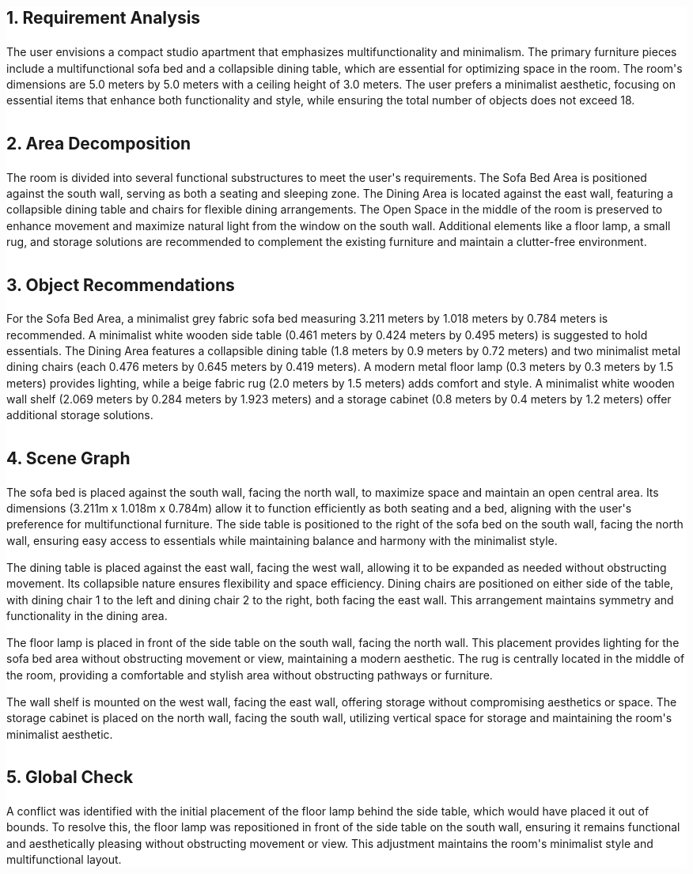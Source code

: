 ## 1. Requirement Analysis
The user envisions a compact studio apartment that emphasizes multifunctionality and minimalism. The primary furniture pieces include a multifunctional sofa bed and a collapsible dining table, which are essential for optimizing space in the room. The room's dimensions are 5.0 meters by 5.0 meters with a ceiling height of 3.0 meters. The user prefers a minimalist aesthetic, focusing on essential items that enhance both functionality and style, while ensuring the total number of objects does not exceed 18.

## 2. Area Decomposition
The room is divided into several functional substructures to meet the user's requirements. The Sofa Bed Area is positioned against the south wall, serving as both a seating and sleeping zone. The Dining Area is located against the east wall, featuring a collapsible dining table and chairs for flexible dining arrangements. The Open Space in the middle of the room is preserved to enhance movement and maximize natural light from the window on the south wall. Additional elements like a floor lamp, a small rug, and storage solutions are recommended to complement the existing furniture and maintain a clutter-free environment.

## 3. Object Recommendations
For the Sofa Bed Area, a minimalist grey fabric sofa bed measuring 3.211 meters by 1.018 meters by 0.784 meters is recommended. A minimalist white wooden side table (0.461 meters by 0.424 meters by 0.495 meters) is suggested to hold essentials. The Dining Area features a collapsible dining table (1.8 meters by 0.9 meters by 0.72 meters) and two minimalist metal dining chairs (each 0.476 meters by 0.645 meters by 0.419 meters). A modern metal floor lamp (0.3 meters by 0.3 meters by 1.5 meters) provides lighting, while a beige fabric rug (2.0 meters by 1.5 meters) adds comfort and style. A minimalist white wooden wall shelf (2.069 meters by 0.284 meters by 1.923 meters) and a storage cabinet (0.8 meters by 0.4 meters by 1.2 meters) offer additional storage solutions.

## 4. Scene Graph
The sofa bed is placed against the south wall, facing the north wall, to maximize space and maintain an open central area. Its dimensions (3.211m x 1.018m x 0.784m) allow it to function efficiently as both seating and a bed, aligning with the user's preference for multifunctional furniture. The side table is positioned to the right of the sofa bed on the south wall, facing the north wall, ensuring easy access to essentials while maintaining balance and harmony with the minimalist style.

The dining table is placed against the east wall, facing the west wall, allowing it to be expanded as needed without obstructing movement. Its collapsible nature ensures flexibility and space efficiency. Dining chairs are positioned on either side of the table, with dining chair 1 to the left and dining chair 2 to the right, both facing the east wall. This arrangement maintains symmetry and functionality in the dining area.

The floor lamp is placed in front of the side table on the south wall, facing the north wall. This placement provides lighting for the sofa bed area without obstructing movement or view, maintaining a modern aesthetic. The rug is centrally located in the middle of the room, providing a comfortable and stylish area without obstructing pathways or furniture.

The wall shelf is mounted on the west wall, facing the east wall, offering storage without compromising aesthetics or space. The storage cabinet is placed on the north wall, facing the south wall, utilizing vertical space for storage and maintaining the room's minimalist aesthetic.

## 5. Global Check
A conflict was identified with the initial placement of the floor lamp behind the side table, which would have placed it out of bounds. To resolve this, the floor lamp was repositioned in front of the side table on the south wall, ensuring it remains functional and aesthetically pleasing without obstructing movement or view. This adjustment maintains the room's minimalist style and multifunctional layout.
